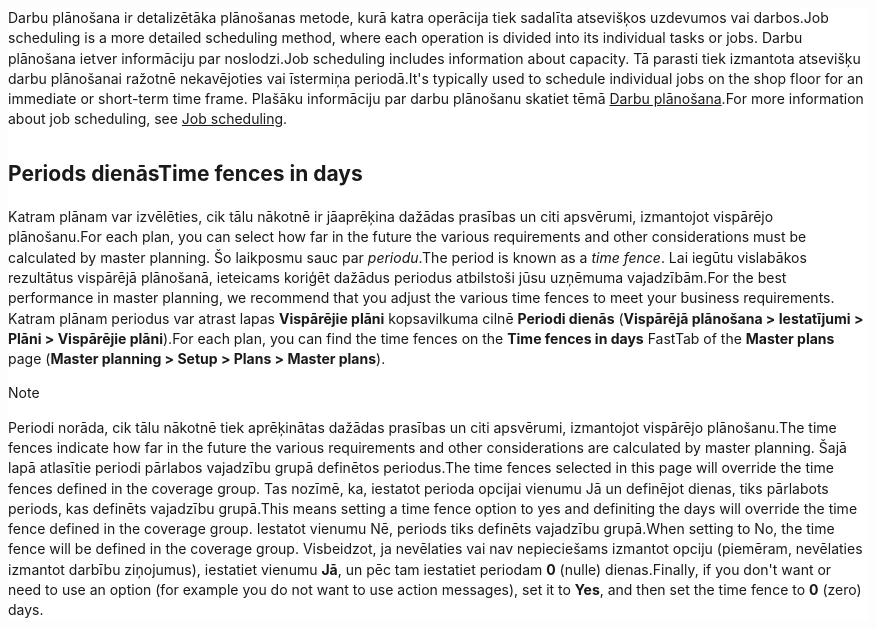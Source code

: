 <span data-ttu-id="d5a82-182">Darbu plānošana ir detalizētāka plānošanas metode, kurā katra operācija tiek sadalīta atsevišķos uzdevumos vai darbos.</span><span class="sxs-lookup"><span data-stu-id="d5a82-182">Job scheduling is a more detailed scheduling method, where each operation is divided into its individual tasks or jobs.</span></span> <span data-ttu-id="d5a82-183">Darbu plānošana ietver informāciju par noslodzi.</span><span class="sxs-lookup"><span data-stu-id="d5a82-183">Job scheduling includes information about capacity.</span></span> <span data-ttu-id="d5a82-184">Tā parasti tiek izmantota atsevišķu darbu plānošanai ražotnē nekavējoties vai īstermiņa periodā.</span><span class="sxs-lookup"><span data-stu-id="d5a82-184">It's typically used to schedule individual jobs on the shop floor for an immediate or short-term time frame.</span></span> <span data-ttu-id="d5a82-185">Plašāku informāciju par darbu plānošanu skatiet tēmā [Darbu plānošana](https://docs.microsoft.com/dynamics365/unified-operations/supply-chain/production-control/job-scheduling).</span><span class="sxs-lookup"><span data-stu-id="d5a82-185">For more information about job scheduling, see [Job scheduling](https://docs.microsoft.com/dynamics365/unified-operations/supply-chain/production-control/job-scheduling).</span></span>

## <a name="time-fences-in-days"></a><span data-ttu-id="d5a82-186">Periods dienās</span><span class="sxs-lookup"><span data-stu-id="d5a82-186">Time fences in days</span></span>

<span data-ttu-id="d5a82-187">Katram plānam var izvēlēties, cik tālu nākotnē ir jāaprēķina dažādas prasības un citi apsvērumi, izmantojot vispārējo plānošanu.</span><span class="sxs-lookup"><span data-stu-id="d5a82-187">For each plan, you can select how far in the future the various requirements and other considerations must be calculated by master planning.</span></span> <span data-ttu-id="d5a82-188">Šo laikposmu sauc par *periodu*.</span><span class="sxs-lookup"><span data-stu-id="d5a82-188">The period is known as a *time fence*.</span></span> <span data-ttu-id="d5a82-189">Lai iegūtu vislabākos rezultātus vispārējā plānošanā, ieteicams koriģēt dažādus periodus atbilstoši jūsu uzņēmuma vajadzībām.</span><span class="sxs-lookup"><span data-stu-id="d5a82-189">For the best performance in master planning, we recommend that you adjust the various time fences to meet your business requirements.</span></span> <span data-ttu-id="d5a82-190">Katram plānam periodus var atrast lapas **Vispārējie plāni** kopsavilkuma cilnē **Periodi dienās** (**Vispārējā plānošana \> Iestatījumi \> Plāni \> Vispārējie plāni**).</span><span class="sxs-lookup"><span data-stu-id="d5a82-190">For each plan, you can find the time fences on the **Time fences in days** FastTab of the **Master plans** page (**Master planning \> Setup \> Plans \> Master plans**).</span></span>

> [!NOTE]
> <span data-ttu-id="d5a82-191">Periodi norāda, cik tālu nākotnē tiek aprēķinātas dažādas prasības un citi apsvērumi, izmantojot vispārējo plānošanu.</span><span class="sxs-lookup"><span data-stu-id="d5a82-191">The time fences indicate how far in the future the various requirements and other considerations are calculated by master planning.</span></span> <span data-ttu-id="d5a82-192">Šajā lapā atlasītie periodi pārlabos vajadzību grupā definētos periodus.</span><span class="sxs-lookup"><span data-stu-id="d5a82-192">The time fences selected in this page will override the time fences defined in the coverage group.</span></span> <span data-ttu-id="d5a82-193">Tas nozīmē, ka, iestatot perioda opcijai vienumu Jā un definējot dienas, tiks pārlabots periods, kas definēts vajadzību grupā.</span><span class="sxs-lookup"><span data-stu-id="d5a82-193">This means setting a time fence option to yes and definiting the days will override the time fence defined in the coverage group.</span></span> <span data-ttu-id="d5a82-194">Iestatot vienumu Nē, periods tiks definēts vajadzību grupā.</span><span class="sxs-lookup"><span data-stu-id="d5a82-194">When setting to No, the time fence will be defined in the coverage group.</span></span> <span data-ttu-id="d5a82-195">Visbeidzot, ja nevēlaties vai nav nepieciešams izmantot opciju (piemēram, nevēlaties izmantot darbību ziņojumus), iestatiet vienumu **Jā**, un pēc tam iestatiet periodam **0** (nulle) dienas.</span><span class="sxs-lookup"><span data-stu-id="d5a82-195">Finally, if you don't want or need to use an option (for example you do not want to use action messages), set it to **Yes**, and then set the time fence to **0** (zero) days.</span></span>
